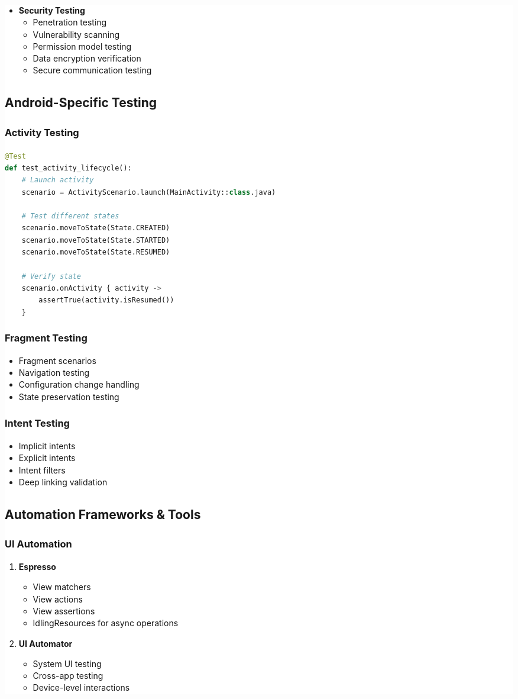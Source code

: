 - **Security Testing**
  - Penetration testing
  - Vulnerability scanning
  - Permission model testing
  - Data encryption verification
  - Secure communication testing

## Android-Specific Testing

### Activity Testing
```python
@Test
def test_activity_lifecycle():
    # Launch activity
    scenario = ActivityScenario.launch(MainActivity::class.java)
    
    # Test different states
    scenario.moveToState(State.CREATED)
    scenario.moveToState(State.STARTED)
    scenario.moveToState(State.RESUMED)
    
    # Verify state
    scenario.onActivity { activity ->
        assertTrue(activity.isResumed())
    }
```

### Fragment Testing
- Fragment scenarios
- Navigation testing
- Configuration change handling
- State preservation testing

### Intent Testing
- Implicit intents
- Explicit intents
- Intent filters
- Deep linking validation

## Automation Frameworks & Tools

### UI Automation
1. **Espresso**
   - View matchers
   - View actions
   - View assertions
   - IdlingResources for async operations

2. **UI Automator**
   - System UI testing
   - Cross-app testing
   - Device-level interactions
